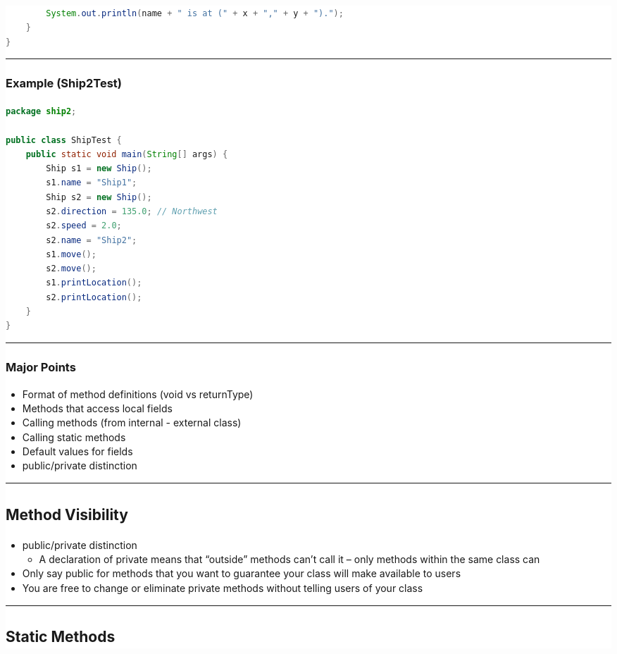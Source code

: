 ```java
        System.out.println(name + " is at (" + x + "," + y + ").");
    }
}
```

---

### Example (Ship2Test)

```java
package ship2;

public class ShipTest {
    public static void main(String[] args) {
        Ship s1 = new Ship();
        s1.name = "Ship1";
        Ship s2 = new Ship();
        s2.direction = 135.0; // Northwest
        s2.speed = 2.0;
        s2.name = "Ship2";
        s1.move();
        s2.move();
        s1.printLocation();
        s2.printLocation();
    }
}
```

---

### Major Points

- Format of method definitions (void vs returnType)
- Methods that access local fields
- Calling methods (from internal - external class)
- Calling static methods
- Default values for fields
- public/private distinction

---

## Method Visibility
- public/private distinction
   - A declaration of private means that “outside” methods can’t call it – only methods within the same class can
- Only say public for methods that you want to guarantee your class will make available to users
- You are free to change or eliminate private methods without telling users of your class

---

## Static Methods
